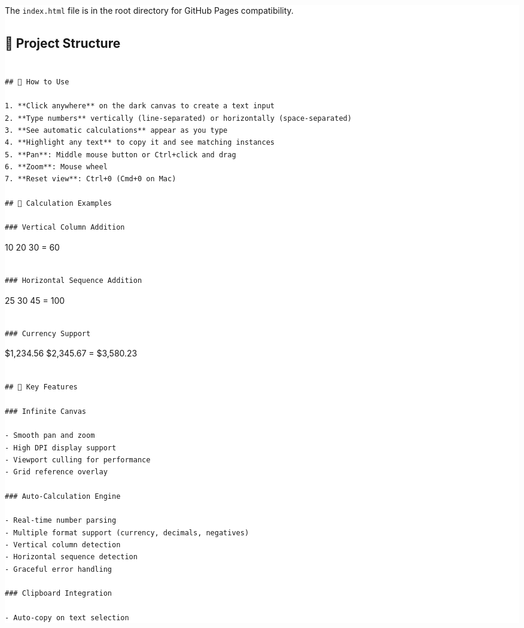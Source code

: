 The `index.html` file is in the root directory for GitHub Pages compatibility.

## 📁 Project Structure

```

## 🎯 How to Use

1. **Click anywhere** on the dark canvas to create a text input
2. **Type numbers** vertically (line-separated) or horizontally (space-separated)
3. **See automatic calculations** appear as you type
4. **Highlight any text** to copy it and see matching instances
5. **Pan**: Middle mouse button or Ctrl+click and drag
6. **Zoom**: Mouse wheel
7. **Reset view**: Ctrl+0 (Cmd+0 on Mac)

## 🧮 Calculation Examples

### Vertical Column Addition

```

10
20
30
= 60

```

### Horizontal Sequence Addition

```

25 30 45 = 100

```

### Currency Support

```

$1,234.56
$2,345.67
= $3,580.23

```

## 🎨 Key Features

### Infinite Canvas

- Smooth pan and zoom
- High DPI display support
- Viewport culling for performance
- Grid reference overlay

### Auto-Calculation Engine

- Real-time number parsing
- Multiple format support (currency, decimals, negatives)
- Vertical column detection
- Horizontal sequence detection
- Graceful error handling

### Clipboard Integration

- Auto-copy on text selection
```